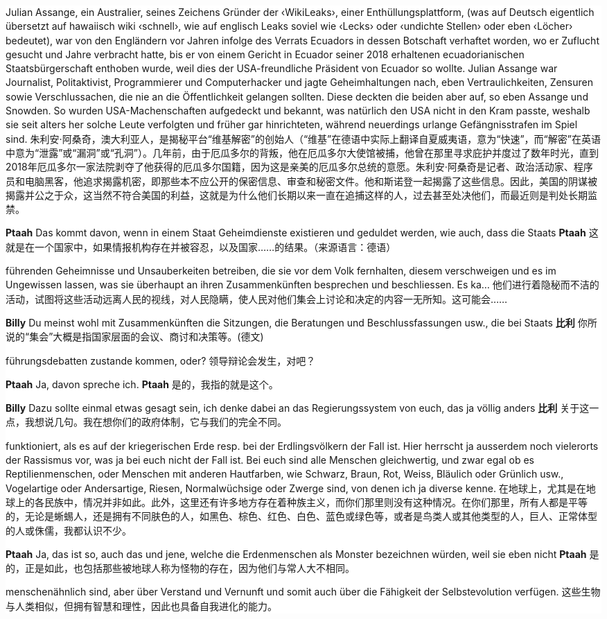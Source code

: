 Julian Assange, ein Australier, seines Zeichens Gründer der ‹WikiLeaks›, einer Enthüllungsplattform, (was auf Deutsch eigentlich übersetzt auf hawaiisch wiki ‹schnell›, wie auf englisch Leaks soviel wie ‹Lecks› oder ‹undichte Stellen› oder eben ‹Löcher› bedeutet), war von den Engländern vor Jahren infolge des Verrats Ecuadors in dessen Botschaft verhaftet worden, wo er Zuflucht gesucht und Jahre verbracht hatte, bis er von einem Gericht in Ecuador seiner 2018 erhaltenen ecuadorianischen Staatsbürgerschaft enthoben wurde, weil dies der USA-freundliche Präsident von Ecuador so wollte. Julian Assange war Journalist, Politaktivist, Programmierer und Computerhacker und jagte Geheimhaltungen nach, eben Vertraulichkeiten, Zensuren sowie Verschlussachen, die nie an die Öffentlichkeit gelangen sollten. Diese deckten die beiden aber auf, so eben Assange und Snowden. So wurden USA-Machenschaften aufgedeckt und bekannt, was natürlich den USA nicht in den Kram passte, weshalb sie seit alters her solche Leute verfolgten und früher gar hinrichteten, während neuerdings urlange Gefängnisstrafen im Spiel sind.
朱利安·阿桑奇，澳大利亚人，是揭秘平台“维基解密”的创始人（“维基”在德语中实际上翻译自夏威夷语，意为“快速”，而“解密”在英语中意为“泄露”或“漏洞”或“孔洞”）。几年前，由于厄瓜多尔的背叛，他在厄瓜多尔大使馆被捕，他曾在那里寻求庇护并度过了数年时光，直到2018年厄瓜多尔一家法院剥夺了他获得的厄瓜多尔国籍，因为这是亲美的厄瓜多尔总统的意愿。朱利安·阿桑奇是记者、政治活动家、程序员和电脑黑客，他追求揭露机密，即那些本不应公开的保密信息、审查和秘密文件。他和斯诺登一起揭露了这些信息。因此，美国的阴谋被揭露并公之于众，这当然不符合美国的利益，这就是为什么他们长期以来一直在追捕这样的人，过去甚至处决他们，而最近则是判处长期监禁。

**Ptaah** Das kommt davon, wenn in einem Staat Geheimdienste existieren und geduldet werden, wie auch, dass die Staats
**Ptaah** 这就是在一个国家中，如果情报机构存在并被容忍，以及国家……的结果。（来源语言：德语）

führenden Geheimnisse und Unsauberkeiten betreiben, die sie vor dem Volk fernhalten, diesem verschweigen und es im Ungewissen lassen, was sie überhaupt an ihren Zusammenkünften besprechen und beschliessen. Es ka…
他们进行着隐秘而不洁的活动，试图将这些活动远离人民的视线，对人民隐瞒，使人民对他们集会上讨论和决定的内容一无所知。这可能会……

**Billy** Du meinst wohl mit Zusammenkünften die Sitzungen, die Beratungen und Beschlussfassungen usw., die bei Staats
**比利** 你所说的“集会”大概是指国家层面的会议、商讨和决策等。(德文)

führungsdebatten zustande kommen, oder?
领导辩论会发生，对吧？

**Ptaah** Ja, davon spreche ich.
**Ptaah** 是的，我指的就是这个。

**Billy** Dazu sollte einmal etwas gesagt sein, ich denke dabei an das Regierungssystem von euch, das ja völlig anders
**比利** 关于这一点，我想说几句。我在想你们的政府体制，它与我们的完全不同。

funktioniert, als es auf der kriegerischen Erde resp. bei der Erdlingsvölkern der Fall ist. Hier herrscht ja ausserdem noch vielerorts der Rassismus vor, was ja bei euch nicht der Fall ist. Bei euch sind alle Menschen gleichwertig, und zwar egal ob es Reptilienmenschen, oder Menschen mit anderen Hautfarben, wie Schwarz, Braun, Rot, Weiss, Bläulich oder Grünlich usw., Vogelartige oder Andersartige, Riesen, Normalwüchsige oder Zwerge sind, von denen ich ja diverse kenne.
在地球上，尤其是在地球上的各民族中，情况并非如此。此外，这里还有许多地方存在着种族主义，而你们那里则没有这种情况。在你们那里，所有人都是平等的，无论是蜥蜴人，还是拥有不同肤色的人，如黑色、棕色、红色、白色、蓝色或绿色等，或者是鸟类人或其他类型的人，巨人、正常体型的人或侏儒，我都认识不少。

**Ptaah** Ja, das ist so, auch das und jene, welche die Erdenmenschen als Monster bezeichnen würden, weil sie eben nicht
**Ptaah** 是的，正是如此，也包括那些被地球人称为怪物的存在，因为他们与常人大不相同。

menschenähnlich sind, aber über Verstand und Vernunft und somit auch über die Fähigkeit der Selbstevolution verfügen.
这些生物与人类相似，但拥有智慧和理性，因此也具备自我进化的能力。
